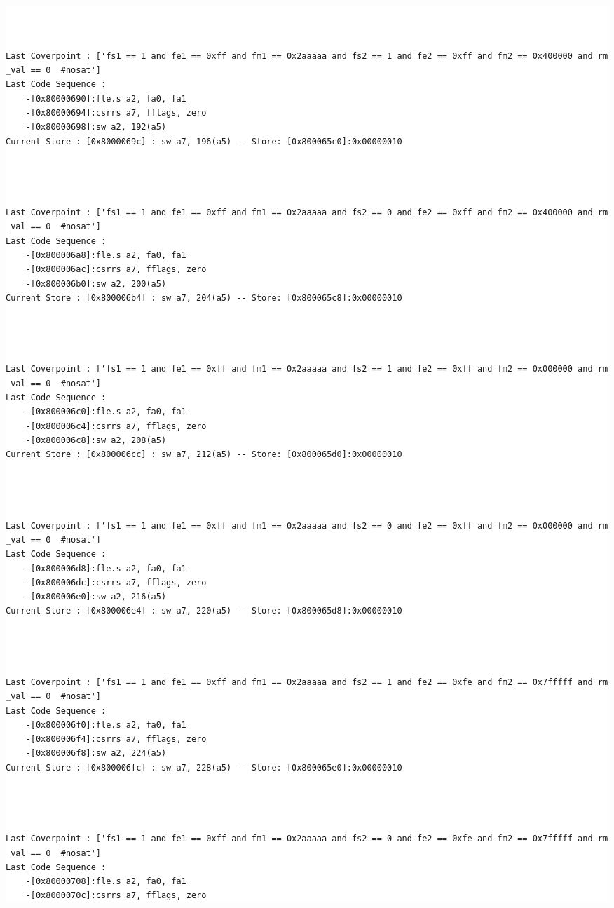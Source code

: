 ```



Last Coverpoint : ['fs1 == 1 and fe1 == 0xff and fm1 == 0x2aaaaa and fs2 == 1 and fe2 == 0xff and fm2 == 0x400000 and rm_val == 0  #nosat']
Last Code Sequence : 
	-[0x80000690]:fle.s a2, fa0, fa1
	-[0x80000694]:csrrs a7, fflags, zero
	-[0x80000698]:sw a2, 192(a5)
Current Store : [0x8000069c] : sw a7, 196(a5) -- Store: [0x800065c0]:0x00000010




Last Coverpoint : ['fs1 == 1 and fe1 == 0xff and fm1 == 0x2aaaaa and fs2 == 0 and fe2 == 0xff and fm2 == 0x400000 and rm_val == 0  #nosat']
Last Code Sequence : 
	-[0x800006a8]:fle.s a2, fa0, fa1
	-[0x800006ac]:csrrs a7, fflags, zero
	-[0x800006b0]:sw a2, 200(a5)
Current Store : [0x800006b4] : sw a7, 204(a5) -- Store: [0x800065c8]:0x00000010




Last Coverpoint : ['fs1 == 1 and fe1 == 0xff and fm1 == 0x2aaaaa and fs2 == 1 and fe2 == 0xff and fm2 == 0x000000 and rm_val == 0  #nosat']
Last Code Sequence : 
	-[0x800006c0]:fle.s a2, fa0, fa1
	-[0x800006c4]:csrrs a7, fflags, zero
	-[0x800006c8]:sw a2, 208(a5)
Current Store : [0x800006cc] : sw a7, 212(a5) -- Store: [0x800065d0]:0x00000010




Last Coverpoint : ['fs1 == 1 and fe1 == 0xff and fm1 == 0x2aaaaa and fs2 == 0 and fe2 == 0xff and fm2 == 0x000000 and rm_val == 0  #nosat']
Last Code Sequence : 
	-[0x800006d8]:fle.s a2, fa0, fa1
	-[0x800006dc]:csrrs a7, fflags, zero
	-[0x800006e0]:sw a2, 216(a5)
Current Store : [0x800006e4] : sw a7, 220(a5) -- Store: [0x800065d8]:0x00000010




Last Coverpoint : ['fs1 == 1 and fe1 == 0xff and fm1 == 0x2aaaaa and fs2 == 1 and fe2 == 0xfe and fm2 == 0x7fffff and rm_val == 0  #nosat']
Last Code Sequence : 
	-[0x800006f0]:fle.s a2, fa0, fa1
	-[0x800006f4]:csrrs a7, fflags, zero
	-[0x800006f8]:sw a2, 224(a5)
Current Store : [0x800006fc] : sw a7, 228(a5) -- Store: [0x800065e0]:0x00000010




Last Coverpoint : ['fs1 == 1 and fe1 == 0xff and fm1 == 0x2aaaaa and fs2 == 0 and fe2 == 0xfe and fm2 == 0x7fffff and rm_val == 0  #nosat']
Last Code Sequence : 
	-[0x80000708]:fle.s a2, fa0, fa1
	-[0x8000070c]:csrrs a7, fflags, zero
```